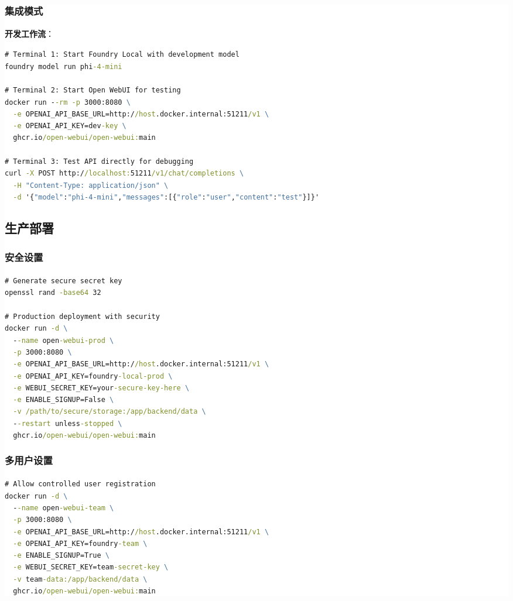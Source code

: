 ### 集成模式

**开发工作流**：
```cmd
# Terminal 1: Start Foundry Local with development model
foundry model run phi-4-mini

# Terminal 2: Start Open WebUI for testing
docker run --rm -p 3000:8080 \
  -e OPENAI_API_BASE_URL=http://host.docker.internal:51211/v1 \
  -e OPENAI_API_KEY=dev-key \
  ghcr.io/open-webui/open-webui:main

# Terminal 3: Test API directly for debugging
curl -X POST http://localhost:51211/v1/chat/completions \
  -H "Content-Type: application/json" \
  -d '{"model":"phi-4-mini","messages":[{"role":"user","content":"test"}]}'
```

## 生产部署

### 安全设置

```cmd
# Generate secure secret key
openssl rand -base64 32

# Production deployment with security
docker run -d \
  --name open-webui-prod \
  -p 3000:8080 \
  -e OPENAI_API_BASE_URL=http://host.docker.internal:51211/v1 \
  -e OPENAI_API_KEY=foundry-local-prod \
  -e WEBUI_SECRET_KEY=your-secure-key-here \
  -e ENABLE_SIGNUP=False \
  -v /path/to/secure/storage:/app/backend/data \
  --restart unless-stopped \
  ghcr.io/open-webui/open-webui:main
```

### 多用户设置

```cmd
# Allow controlled user registration
docker run -d \
  --name open-webui-team \
  -p 3000:8080 \
  -e OPENAI_API_BASE_URL=http://host.docker.internal:51211/v1 \
  -e OPENAI_API_KEY=foundry-team \
  -e ENABLE_SIGNUP=True \
  -e WEBUI_SECRET_KEY=team-secret-key \
  -v team-data:/app/backend/data \
  ghcr.io/open-webui/open-webui:main
```
